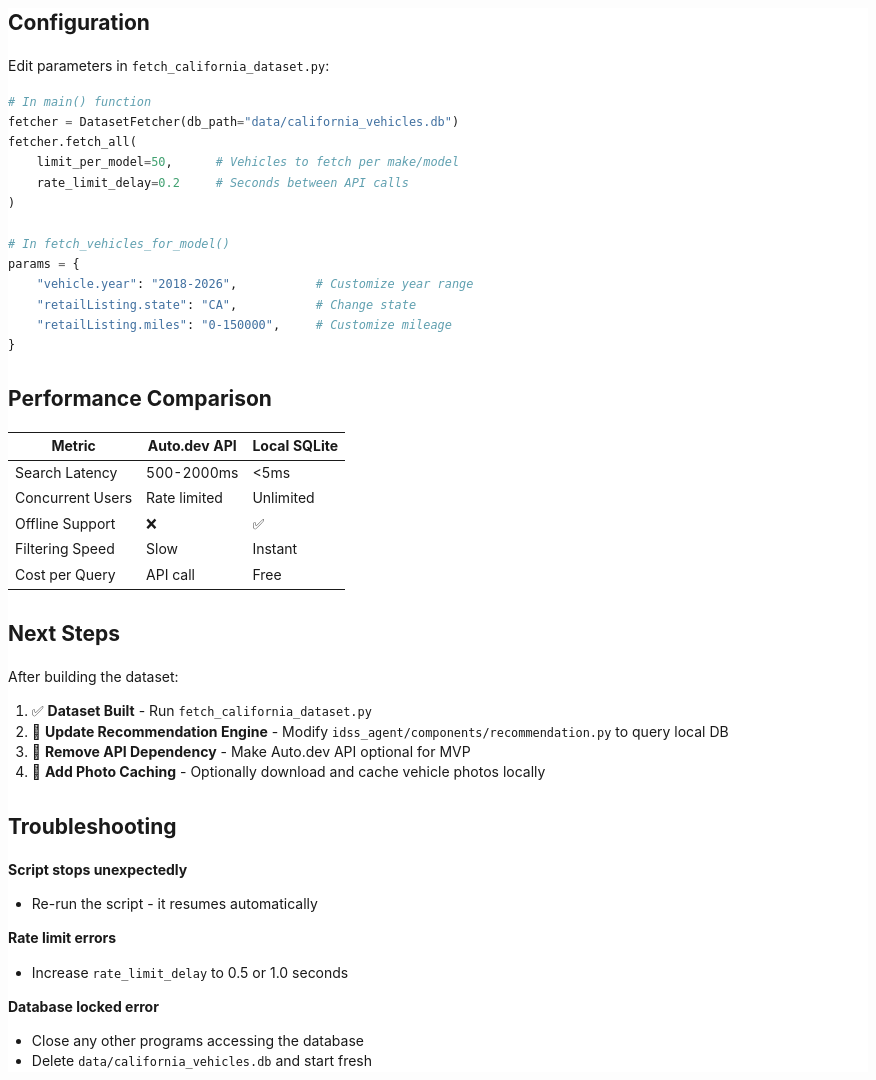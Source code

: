 ## Configuration

Edit parameters in `fetch_california_dataset.py`:

```python
# In main() function
fetcher = DatasetFetcher(db_path="data/california_vehicles.db")
fetcher.fetch_all(
    limit_per_model=50,      # Vehicles to fetch per make/model
    rate_limit_delay=0.2     # Seconds between API calls
)

# In fetch_vehicles_for_model()
params = {
    "vehicle.year": "2018-2026",           # Customize year range
    "retailListing.state": "CA",           # Change state
    "retailListing.miles": "0-150000",     # Customize mileage
}
```

## Performance Comparison

| Metric | Auto.dev API | Local SQLite |
|--------|--------------|--------------|
| Search Latency | 500-2000ms | <5ms |
| Concurrent Users | Rate limited | Unlimited |
| Offline Support | ❌ | ✅ |
| Filtering Speed | Slow | Instant |
| Cost per Query | API call | Free |

## Next Steps

After building the dataset:

1. ✅ **Dataset Built** - Run `fetch_california_dataset.py`
2. 🔄 **Update Recommendation Engine** - Modify `idss_agent/components/recommendation.py` to query local DB
3. 🔄 **Remove API Dependency** - Make Auto.dev API optional for MVP
4. 🔄 **Add Photo Caching** - Optionally download and cache vehicle photos locally

## Troubleshooting

**Script stops unexpectedly**
- Re-run the script - it resumes automatically

**Rate limit errors**
- Increase `rate_limit_delay` to 0.5 or 1.0 seconds

**Database locked error**
- Close any other programs accessing the database
- Delete `data/california_vehicles.db` and start fresh
